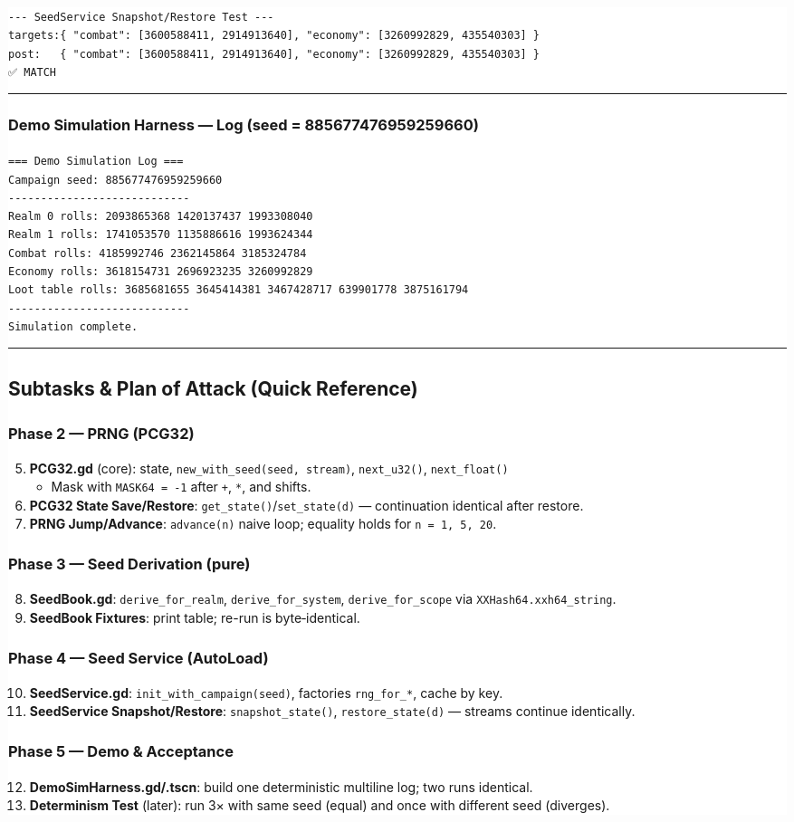 ```
--- SeedService Snapshot/Restore Test ---
targets:{ "combat": [3600588411, 2914913640], "economy": [3260992829, 435540303] }
post:   { "combat": [3600588411, 2914913640], "economy": [3260992829, 435540303] }
✅ MATCH
```

---

### Demo Simulation Harness — Log (seed = 885677476959259660)

```
=== Demo Simulation Log ===
Campaign seed: 885677476959259660
----------------------------
Realm 0 rolls: 2093865368 1420137437 1993308040
Realm 1 rolls: 1741053570 1135886616 1993624344
Combat rolls: 4185992746 2362145864 3185324784
Economy rolls: 3618154731 2696923235 3260992829
Loot table rolls: 3685681655 3645414381 3467428717 639901778 3875161794
----------------------------
Simulation complete.
```

---

## Subtasks & Plan of Attack (Quick Reference)

### Phase 2 — PRNG (PCG32)
5) **PCG32.gd** (core): state, `new_with_seed(seed, stream)`, `next_u32()`, `next_float()`  
   - Mask with `MASK64 = -1` after `+`, `*`, and shifts.  
6) **PCG32 State Save/Restore**: `get_state()`/`set_state(d)` — continuation identical after restore.  
7) **PRNG Jump/Advance**: `advance(n)` naive loop; equality holds for `n = 1, 5, 20`.

### Phase 3 — Seed Derivation (pure)
8) **SeedBook.gd**: `derive_for_realm`, `derive_for_system`, `derive_for_scope` via `XXHash64.xxh64_string`.  
9) **SeedBook Fixtures**: print table; re-run is byte‑identical.

### Phase 4 — Seed Service (AutoLoad)
10) **SeedService.gd**: `init_with_campaign(seed)`, factories `rng_for_*`, cache by key.  
11) **SeedService Snapshot/Restore**: `snapshot_state()`, `restore_state(d)` — streams continue identically.

### Phase 5 — Demo & Acceptance
12) **DemoSimHarness.gd/.tscn**: build one deterministic multiline log; two runs identical.  
13) **Determinism Test** (later): run 3× with same seed (equal) and once with different seed (diverges).
